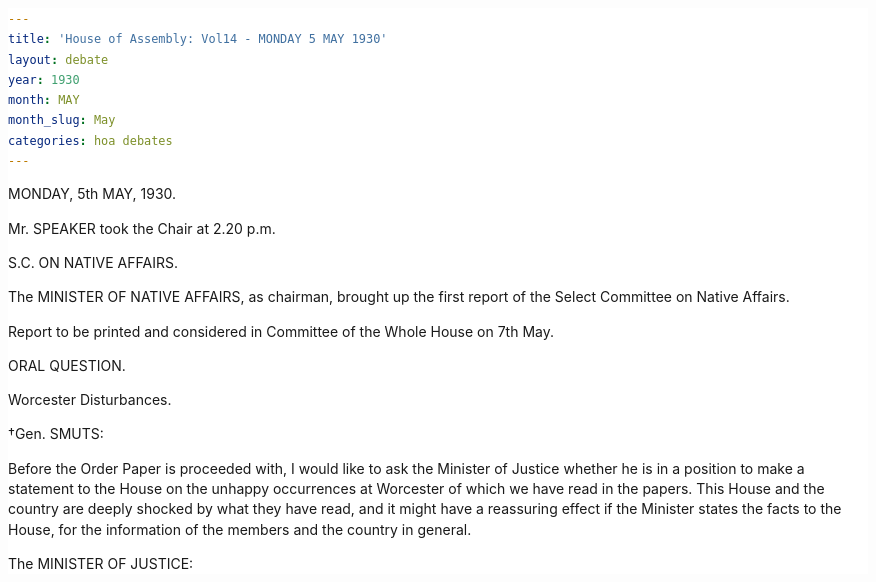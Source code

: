 ```yaml
---
title: 'House of Assembly: Vol14 - MONDAY 5 MAY 1930'
layout: debate
year: 1930
month: MAY
month_slug: May
categories: hoa debates
---
```


<debateSection name="#opening">

<heading>MONDAY, 5th MAY, 1930.</heading>

<prayers>

<narrative>Mr. SPEAKER took the Chair at <recordedTime time="1930-05-05T14:20:00">2.20 p.m.</recordedTime></narrative>

</prayers>

<debateSection name="#s.c._on_native_affairs">

<heading>S.C. ON NATIVE AFFAIRS.</heading>

<p>The MINISTER OF NATIVE AFFAIRS, as chairman, brought up the first report of the Select Committee on Native Affairs.</p>

<p>Report to be printed and considered in Committee of the Whole House on 7th May.</p>

</debateSection>

<debateSection name="#oral_question">

<heading>ORAL QUESTION.</heading>

<oralStatements>

<heading>Worcester Disturbances.</heading>

<question by="#smuts" to="#minister_of_justice">

<from>&#x2020;Gen. SMUTS:</from>

<p>Before the Order Paper is proceeded with, I would like to ask the Minister of Justice whether he is in a position to make a statement to the House on the unhappy occurrences at Worcester of which we have read in the papers. This House and the country are deeply shocked by what they have read, and it might have a reassuring effect if the Minister states the facts to the House, for the information of the members and the country in general.</p>

</question>

<answer by="#minister_of_justice" to="#smuts">

<from>The MINISTER OF JUSTICE:</from>
